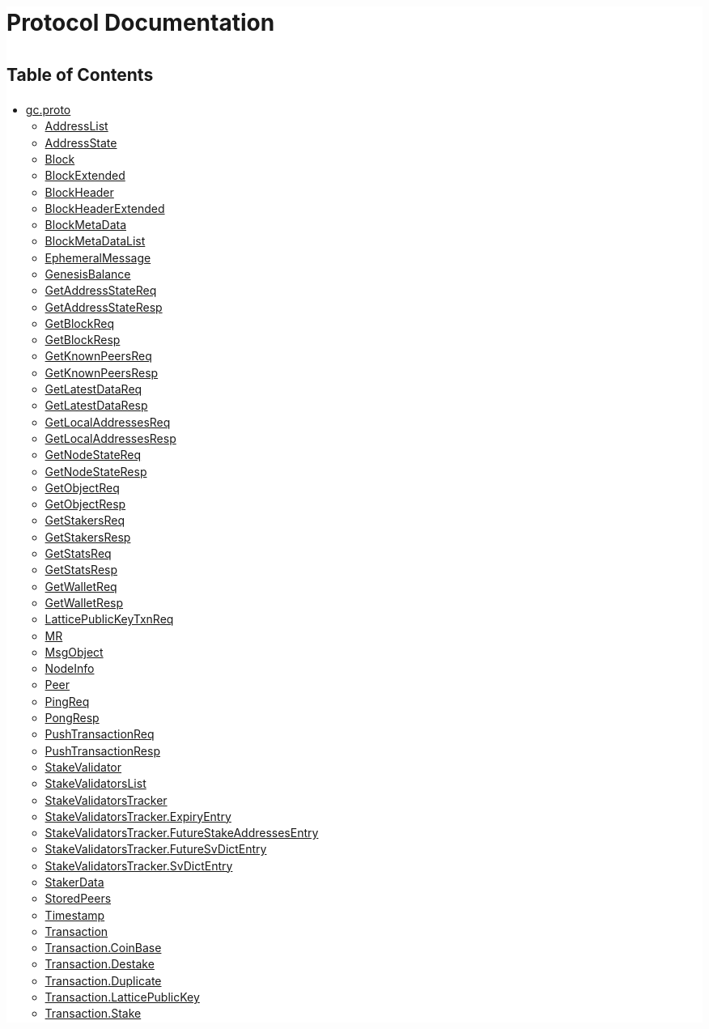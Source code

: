 # Protocol Documentation
<a name="top"/>

## Table of Contents

- [gc.proto](#gc.proto)
    - [AddressList](#gc.AddressList)
    - [AddressState](#gc.AddressState)
    - [Block](#gc.Block)
    - [BlockExtended](#gc.BlockExtended)
    - [BlockHeader](#gc.BlockHeader)
    - [BlockHeaderExtended](#gc.BlockHeaderExtended)
    - [BlockMetaData](#gc.BlockMetaData)
    - [BlockMetaDataList](#gc.BlockMetaDataList)
    - [EphemeralMessage](#gc.EphemeralMessage)
    - [GenesisBalance](#gc.GenesisBalance)
    - [GetAddressStateReq](#gc.GetAddressStateReq)
    - [GetAddressStateResp](#gc.GetAddressStateResp)
    - [GetBlockReq](#gc.GetBlockReq)
    - [GetBlockResp](#gc.GetBlockResp)
    - [GetKnownPeersReq](#gc.GetKnownPeersReq)
    - [GetKnownPeersResp](#gc.GetKnownPeersResp)
    - [GetLatestDataReq](#gc.GetLatestDataReq)
    - [GetLatestDataResp](#gc.GetLatestDataResp)
    - [GetLocalAddressesReq](#gc.GetLocalAddressesReq)
    - [GetLocalAddressesResp](#gc.GetLocalAddressesResp)
    - [GetNodeStateReq](#gc.GetNodeStateReq)
    - [GetNodeStateResp](#gc.GetNodeStateResp)
    - [GetObjectReq](#gc.GetObjectReq)
    - [GetObjectResp](#gc.GetObjectResp)
    - [GetStakersReq](#gc.GetStakersReq)
    - [GetStakersResp](#gc.GetStakersResp)
    - [GetStatsReq](#gc.GetStatsReq)
    - [GetStatsResp](#gc.GetStatsResp)
    - [GetWalletReq](#gc.GetWalletReq)
    - [GetWalletResp](#gc.GetWalletResp)
    - [LatticePublicKeyTxnReq](#gc.LatticePublicKeyTxnReq)
    - [MR](#gc.MR)
    - [MsgObject](#gc.MsgObject)
    - [NodeInfo](#gc.NodeInfo)
    - [Peer](#gc.Peer)
    - [PingReq](#gc.PingReq)
    - [PongResp](#gc.PongResp)
    - [PushTransactionReq](#gc.PushTransactionReq)
    - [PushTransactionResp](#gc.PushTransactionResp)
    - [StakeValidator](#gc.StakeValidator)
    - [StakeValidatorsList](#gc.StakeValidatorsList)
    - [StakeValidatorsTracker](#gc.StakeValidatorsTracker)
    - [StakeValidatorsTracker.ExpiryEntry](#gc.StakeValidatorsTracker.ExpiryEntry)
    - [StakeValidatorsTracker.FutureStakeAddressesEntry](#gc.StakeValidatorsTracker.FutureStakeAddressesEntry)
    - [StakeValidatorsTracker.FutureSvDictEntry](#gc.StakeValidatorsTracker.FutureSvDictEntry)
    - [StakeValidatorsTracker.SvDictEntry](#gc.StakeValidatorsTracker.SvDictEntry)
    - [StakerData](#gc.StakerData)
    - [StoredPeers](#gc.StoredPeers)
    - [Timestamp](#gc.Timestamp)
    - [Transaction](#gc.Transaction)
    - [Transaction.CoinBase](#gc.Transaction.CoinBase)
    - [Transaction.Destake](#gc.Transaction.Destake)
    - [Transaction.Duplicate](#gc.Transaction.Duplicate)
    - [Transaction.LatticePublicKey](#gc.Transaction.LatticePublicKey)
    - [Transaction.Stake](#gc.Transaction.Stake)